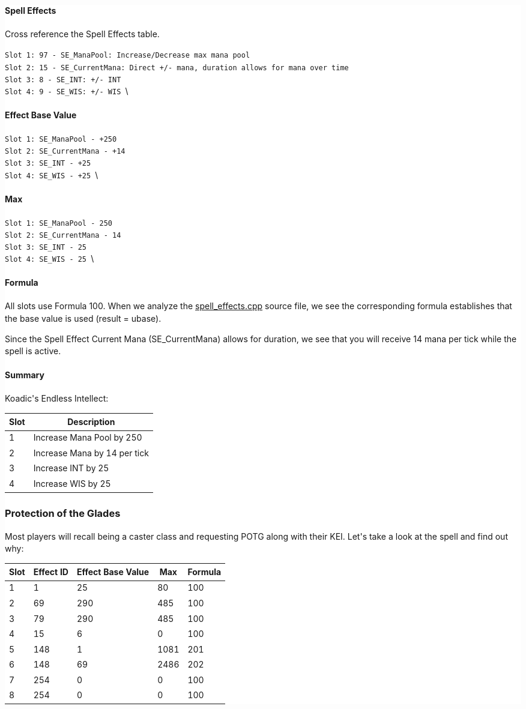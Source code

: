 #### Spell Effects

Cross reference the Spell Effects table.

`Slot 1: 97 - SE_ManaPool: Increase/Decrease max mana pool `\
`Slot 2: 15 - SE_CurrentMana: Direct +/- mana, duration allows for mana over time `\
`Slot 3: 8 - SE_INT: +/- INT `\
`Slot 4: 9 - SE_WIS: +/- WIS `\


#### Effect Base Value

`Slot 1: SE_ManaPool - +250 `\
`Slot 2: SE_CurrentMana - +14 `\
`Slot 3: SE_INT - +25 `\
`Slot 4: SE_WIS - +25 `\


#### Max

`Slot 1: SE_ManaPool - 250 `\
`Slot 2: SE_CurrentMana - 14 `\
`Slot 3: SE_INT - 25 `\
`Slot 4: SE_WIS - 25 `\


#### Formula

All slots use Formula 100. When we analyze the [spell_effects.cpp](https://github.com/EQEmu/Server/blob/master/zone/spell_effects.cpp) source file, we see the corresponding formula establishes that the base value is used (result = ubase).

Since the Spell Effect Current Mana (SE_CurrentMana) allows for duration, we see that you will receive 14 mana per tick while the spell is active.

#### Summary

Koadic's Endless Intellect:

| **Slot** | **Description**              |
| -------- | ---------------------------- |
| 1        | Increase Mana Pool by 250    |
| 2        | Increase Mana by 14 per tick |
| 3        | Increase INT by 25           |
| 4        | Increase WIS by 25           |

### Protection of the Glades

Most players will recall being a caster class and requesting POTG along with their KEI. Let's take a look at the spell and find out why:

| **Slot** | **Effect ID** | **Effect Base Value** | **Max** | **Formula** |
| -------- | ------------- | --------------------- | ------- | ----------- |
| 1        | 1             | 25                    | 80      | 100         |
| 2        | 69            | 290                   | 485     | 100         |
| 3        | 79            | 290                   | 485     | 100         |
| 4        | 15            | 6                     | 0       | 100         |
| 5        | 148           | 1                     | 1081    | 201         |
| 6        | 148           | 69                    | 2486    | 202         |
| 7        | 254           | 0                     | 0       | 100         |
| 8        | 254           | 0                     | 0       | 100         |